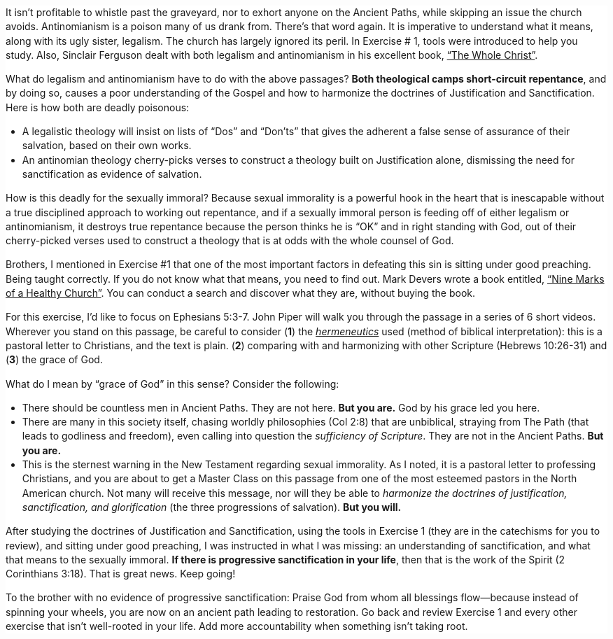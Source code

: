 It isn’t profitable to whistle past the graveyard, nor to exhort anyone on the Ancient Paths, while skipping an issue the church avoids. Antinomianism is a poison many of us drank from. There’s that word again. It is imperative to understand what it means, along with its ugly sister, legalism. The church has largely ignored its peril. In Exercise # 1, tools were introduced to help you study. Also, Sinclair Ferguson dealt with both legalism and antinomianism in his excellent book, [“The Whole Christ”](https://store.ligonier.org/the-whole-christ-legalism-antinomianism-gospel-assurance-hardcover).

What do legalism and antinomianism have to do with the above passages? **Both theological camps short-circuit repentance**, and by doing so, causes a poor understanding of the Gospel and how to harmonize the doctrines of Justification and Sanctification. Here is how both are deadly poisonous:

- A legalistic theology will insist on lists of “Dos” and “Don’ts” that gives the adherent a false sense of assurance of their salvation, based on their own works.
- An antinomian theology cherry-picks verses to construct a theology built on Justification alone, dismissing the need for sanctification as evidence of salvation.

How is this deadly for the sexually immoral? Because sexual immorality is a powerful hook in the heart that is inescapable without a true disciplined approach to working out repentance, and if a sexually immoral person is feeding off of either legalism or antinomianism, it destroys true repentance because the person thinks he is “OK” and in right standing with God, out of their cherry-picked verses used to construct a theology that is at odds with the whole counsel of God.

Brothers, I mentioned in Exercise #1 that one of the most important factors in defeating this sin is sitting under good preaching. Being taught correctly. If you do not know what that means, you need to find out. Mark Devers wrote a book entitled, [“Nine Marks of a Healthy Church”](https://www.christianbook.com/nine-marks-healthy-church-revised-edition/mark-dever/9781433578113/pd/578113?event=BRSRCG|PSEN). You can conduct a search and discover what they are, without buying the book.

For this exercise, I’d like to focus on Ephesians 5:3-7. John Piper will walk you through the passage in a series of 6 short videos. Wherever you stand on this passage, be careful to consider (**1**) the [_hermeneutics_](https://www.gotquestions.org/Biblical-hermeneutics.html) used (method of biblical interpretation): this is a pastoral letter to Christians, and the text is plain. (**2**) comparing with and harmonizing with other Scripture (Hebrews 10:26-31) and (**3**) the grace of God.

What do I mean by “grace of God” in this sense? Consider the following:

- There should be countless men in Ancient Paths. They are not here. **But you are.** God by his grace led you here.
- There are many in this society itself, chasing worldly philosophies (Col 2:8) that are unbiblical, straying from The Path (that leads to godliness and freedom), even calling into question the _sufficiency of Scripture_. They are not in the Ancient Paths. **But you are.**
- This is the sternest warning in the New Testament regarding sexual immorality. As I noted, it is a pastoral letter to professing Christians, and you are about to get a Master Class on this passage from one of the most esteemed pastors in the North American church. Not many will receive this message, nor will they be able to _harmonize the doctrines of justification, sanctification, and glorification_ (the three progressions of salvation). **But you will.**

After studying the doctrines of Justification and Sanctification, using the tools in Exercise 1 (they are in the catechisms for you to review), and sitting under good preaching, I was instructed in what I was missing: an understanding of sanctification, and what that means to the sexually immoral. **If there is progressive sanctification in your life**, then that is the work of the Spirit (2 Corinthians 3:18). That is great news. Keep going!

To the brother with no evidence of progressive sanctification: Praise God from whom all blessings flow—because instead of spinning your wheels, you are now on an ancient path leading to restoration. Go back and review Exercise 1 and every other exercise that isn’t well-rooted in your life. Add more accountability when something isn’t taking root.
